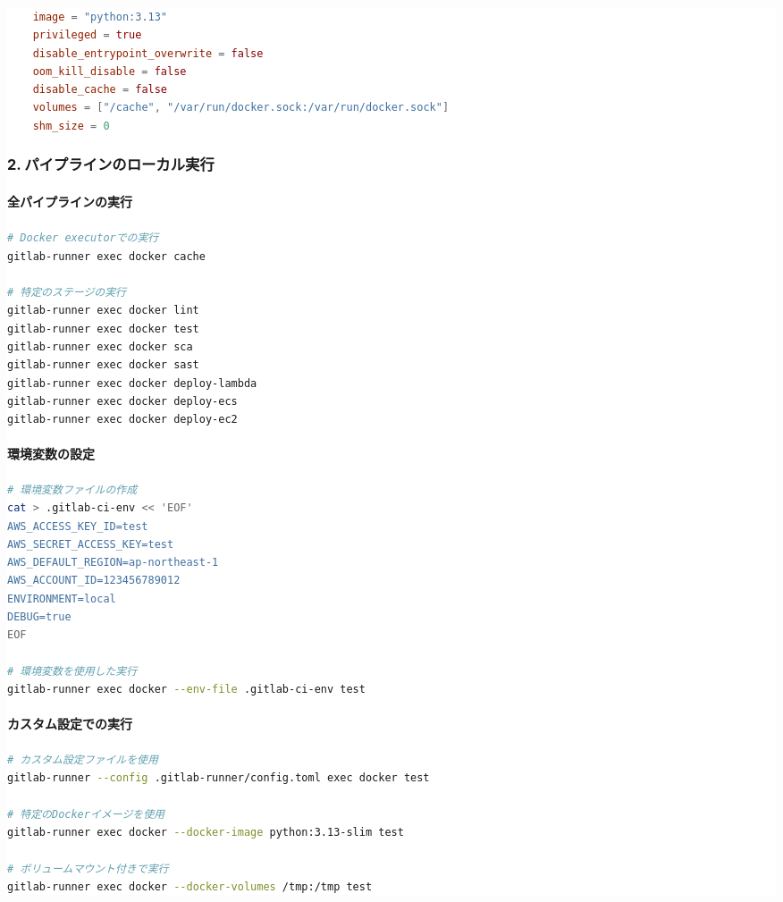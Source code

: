 ```toml
    image = "python:3.13"
    privileged = true
    disable_entrypoint_overwrite = false
    oom_kill_disable = false
    disable_cache = false
    volumes = ["/cache", "/var/run/docker.sock:/var/run/docker.sock"]
    shm_size = 0
```

### 2. パイプラインのローカル実行

#### 全パイプラインの実行

```bash
# Docker executorでの実行
gitlab-runner exec docker cache

# 特定のステージの実行
gitlab-runner exec docker lint
gitlab-runner exec docker test
gitlab-runner exec docker sca
gitlab-runner exec docker sast
gitlab-runner exec docker deploy-lambda
gitlab-runner exec docker deploy-ecs
gitlab-runner exec docker deploy-ec2
```

#### 環境変数の設定

```bash
# 環境変数ファイルの作成
cat > .gitlab-ci-env << 'EOF'
AWS_ACCESS_KEY_ID=test
AWS_SECRET_ACCESS_KEY=test
AWS_DEFAULT_REGION=ap-northeast-1
AWS_ACCOUNT_ID=123456789012
ENVIRONMENT=local
DEBUG=true
EOF

# 環境変数を使用した実行
gitlab-runner exec docker --env-file .gitlab-ci-env test
```

#### カスタム設定での実行

```bash
# カスタム設定ファイルを使用
gitlab-runner --config .gitlab-runner/config.toml exec docker test

# 特定のDockerイメージを使用
gitlab-runner exec docker --docker-image python:3.13-slim test

# ボリュームマウント付きで実行
gitlab-runner exec docker --docker-volumes /tmp:/tmp test
```
